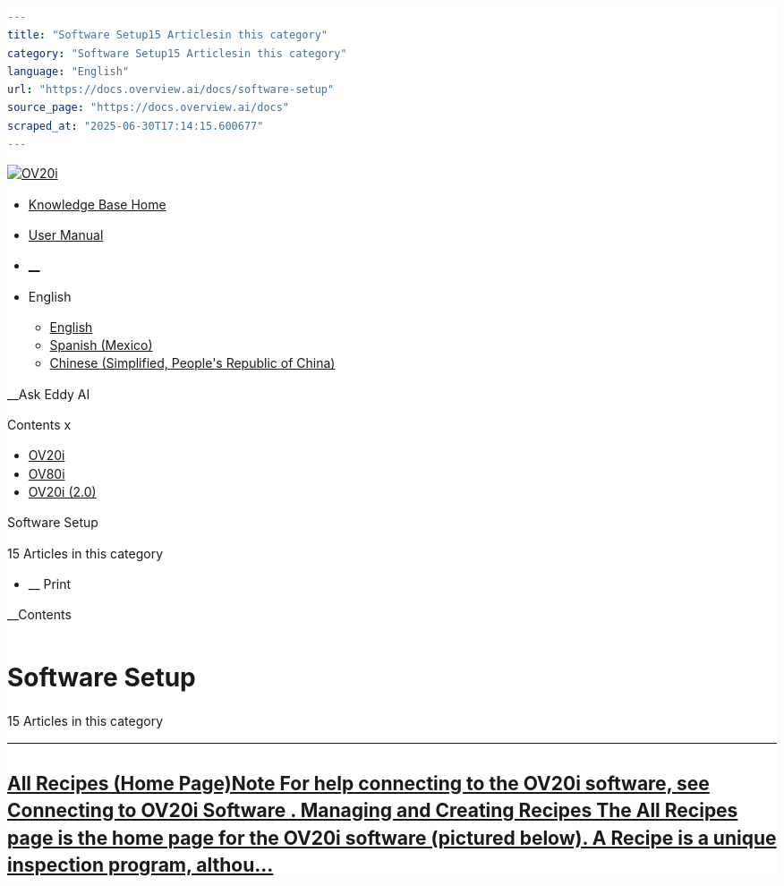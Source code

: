 ```yaml
---
title: "Software Setup15 Articlesin this category"
category: "Software Setup15 Articlesin this category"
language: "English"
url: "https://docs.overview.ai/docs/software-setup"
source_page: "https://docs.overview.ai/docs"
scraped_at: "2025-06-30T17:14:15.600677"
---
```


[ ![OV20i](https://cdn.document360.io/logo/863daf20-40fe-49e9-9c91-e3c6cfba55d1/2e22ebf07a24460d8065cff0cb46d3d4-OverviewLogo.png) ](https://www.overview.ai)

  * [Knowledge Base Home](https://docs.overview.ai)
  * [User Manual](https://docs.overview.ai/docs)



  * [ __](/v1/en)
  * English

    * [ English ](/docs/en/software-setup "en")
    * [ Spanish \(Mexico\) ](/docs/es-mx/software "es-mx")
    * [ Chinese \(Simplified, People's Republic of China\) ](/docs/zh-cn/software-setup "zh-cn")




__Ask Eddy AI

Contents x

  * [ OV20i  ](start-here)
  * [ OV80i  ](start-here-1)
  * [ OV20i \(2.0\)  ](faq)



Software Setup

15 Articles  in this category




  *  __ Print




 __Contents

# Software Setup

15 Articles  in this category

* * *

## [All Recipes \(Home Page\)Note For help connecting to the OV20i software, see Connecting to OV20i Software . Managing and Creating Recipes The All Recipes page is the home page for the OV20i software \(pictured below\). A Recipe is a unique inspection program, althou...](/docs/recipe-management)
